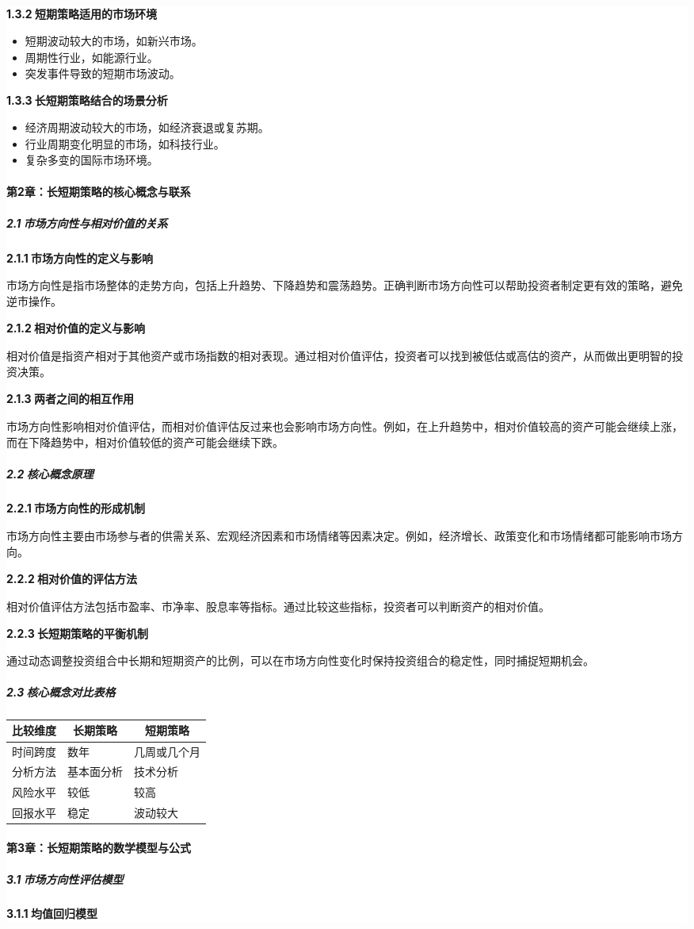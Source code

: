 **1.3.2 短期策略适用的市场环境**

- 短期波动较大的市场，如新兴市场。
- 周期性行业，如能源行业。
- 突发事件导致的短期市场波动。

**1.3.3 长短期策略结合的场景分析**

- 经济周期波动较大的市场，如经济衰退或复苏期。
- 行业周期变化明显的市场，如科技行业。
- 复杂多变的国际市场环境。

#### 第2章：长短期策略的核心概念与联系

##### 2.1 市场方向性与相对价值的关系

**2.1.1 市场方向性的定义与影响**

市场方向性是指市场整体的走势方向，包括上升趋势、下降趋势和震荡趋势。正确判断市场方向性可以帮助投资者制定更有效的策略，避免逆市操作。

**2.1.2 相对价值的定义与影响**

相对价值是指资产相对于其他资产或市场指数的相对表现。通过相对价值评估，投资者可以找到被低估或高估的资产，从而做出更明智的投资决策。

**2.1.3 两者之间的相互作用**

市场方向性影响相对价值评估，而相对价值评估反过来也会影响市场方向性。例如，在上升趋势中，相对价值较高的资产可能会继续上涨，而在下降趋势中，相对价值较低的资产可能会继续下跌。

##### 2.2 核心概念原理

**2.2.1 市场方向性的形成机制**

市场方向性主要由市场参与者的供需关系、宏观经济因素和市场情绪等因素决定。例如，经济增长、政策变化和市场情绪都可能影响市场方向。

**2.2.2 相对价值的评估方法**

相对价值评估方法包括市盈率、市净率、股息率等指标。通过比较这些指标，投资者可以判断资产的相对价值。

**2.2.3 长短期策略的平衡机制**

通过动态调整投资组合中长期和短期资产的比例，可以在市场方向性变化时保持投资组合的稳定性，同时捕捉短期机会。

##### 2.3 核心概念对比表格

| 比较维度 | 长期策略 | 短期策略 |
|----------|----------|----------|
| 时间跨度 | 数年      | 几周或几个月 |
| 分析方法 | 基本面分析 | 技术分析 |
| 风险水平 | 较低      | 较高      |
| 回报水平 | 稳定      | 波动较大  |

#### 第3章：长短期策略的数学模型与公式

##### 3.1 市场方向性评估模型

**3.1.1 均值回归模型**
